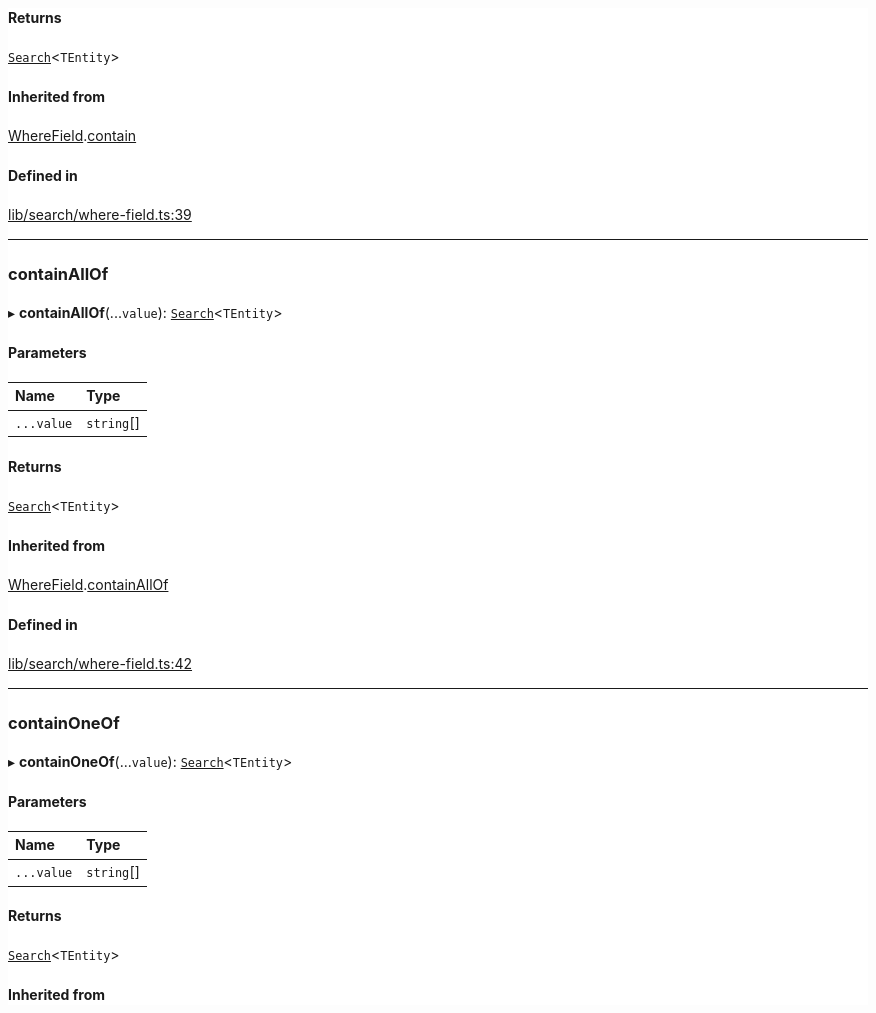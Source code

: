 #### Returns

[`Search`](Search.md)<`TEntity`\>

#### Inherited from

[WhereField](WhereField.md).[contain](WhereField.md#contain)

#### Defined in

[lib/search/where-field.ts:39](https://github.com/redis-developer/redis-om-node/blob/b9319e2/lib/search/where-field.ts#L39)

___

### containAllOf

▸ **containAllOf**(...`value`): [`Search`](Search.md)<`TEntity`\>

#### Parameters

| Name | Type |
| :------ | :------ |
| `...value` | `string`[] |

#### Returns

[`Search`](Search.md)<`TEntity`\>

#### Inherited from

[WhereField](WhereField.md).[containAllOf](WhereField.md#containallof)

#### Defined in

[lib/search/where-field.ts:42](https://github.com/redis-developer/redis-om-node/blob/b9319e2/lib/search/where-field.ts#L42)

___

### containOneOf

▸ **containOneOf**(...`value`): [`Search`](Search.md)<`TEntity`\>

#### Parameters

| Name | Type |
| :------ | :------ |
| `...value` | `string`[] |

#### Returns

[`Search`](Search.md)<`TEntity`\>

#### Inherited from
